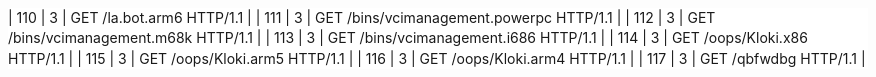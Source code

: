 | 110 |                     3 | GET /la.bot.arm6 HTTP/1.1                                                                                                                                                                                                                                                                                                                                                                                                                                                                                                                                                                                                                                                                                          |
| 111 |                     3 | GET /bins/vcimanagement.powerpc HTTP/1.1                                                                                                                                                                                                                                                                                                                                                                                                                                                                                                                                                                                                                                                                           |
| 112 |                     3 | GET /bins/vcimanagement.m68k HTTP/1.1                                                                                                                                                                                                                                                                                                                                                                                                                                                                                                                                                                                                                                                                              |
| 113 |                     3 | GET /bins/vcimanagement.i686 HTTP/1.1                                                                                                                                                                                                                                                                                                                                                                                                                                                                                                                                                                                                                                                                              |
| 114 |                     3 | GET /oops/Kloki.x86 HTTP/1.1                                                                                                                                                                                                                                                                                                                                                                                                                                                                                                                                                                                                                                                                                       |
| 115 |                     3 | GET /oops/Kloki.arm5 HTTP/1.1                                                                                                                                                                                                                                                                                                                                                                                                                                                                                                                                                                                                                                                                                      |
| 116 |                     3 | GET /oops/Kloki.arm4 HTTP/1.1                                                                                                                                                                                                                                                                                                                                                                                                                                                                                                                                                                                                                                                                                      |
| 117 |                     3 | GET /qbfwdbg HTTP/1.1                                                                                                                                                                                                                                                                                                                                                                                                                                                                                                                                                                                                                                                                                              |